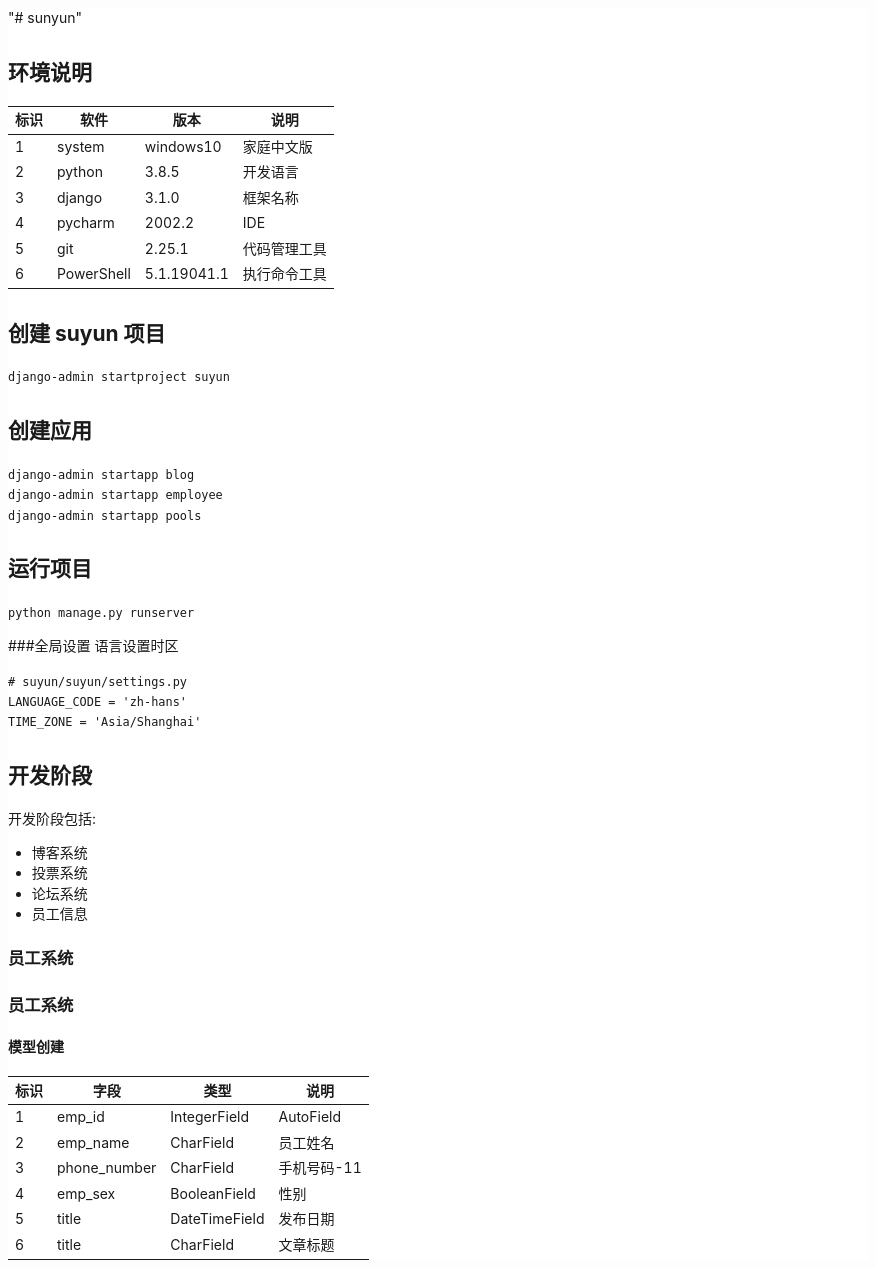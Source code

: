 "# sunyun"
## 环境说明
|  标识   |  软件 |  版本  |  说明  |
|  ----  | ----  | ----  | ----  |
| 1  | system |  windows10  |  家庭中文版  |
| 2  | python |  3.8.5  |  开发语言  |
| 3  | django |  3.1.0  |  框架名称  | 
| 4  | pycharm |  2002.2  |  IDE  | 
| 5  | git |  2.25.1  |  代码管理工具  | 
| 6  | PowerShell |  5.1.19041.1  |  执行命令工具  |  
## 创建 suyun 项目
    django-admin startproject suyun
## 创建应用
    django-admin startapp blog
    django-admin startapp employee
    django-admin startapp pools
## 运行项目
    
    python manage.py runserver
    
###全局设置
语言设置时区
```
# suyun/suyun/settings.py
LANGUAGE_CODE = 'zh-hans'
TIME_ZONE = 'Asia/Shanghai'

```
## 开发阶段
开发阶段包括:
- 博客系统
- 投票系统
- 论坛系统
- 员工信息

### 员工系统
### 员工系统
#### 模型创建


|  标识   | 字段  |  类型  |  说明  |
|  ----  | ----  | ----  | ----  |
| 1  | emp_id |  IntegerField  |  AutoField  |
| 2  | emp_name |  CharField  |  员工姓名  |
| 3  | phone_number |  CharField  |  手机号码-11  | 
| 4  | emp_sex |  BooleanField  |  性别  | 
| 5  | title |  DateTimeField  |  发布日期  | 
| 6  | title |  CharField  |  文章标题  | 
